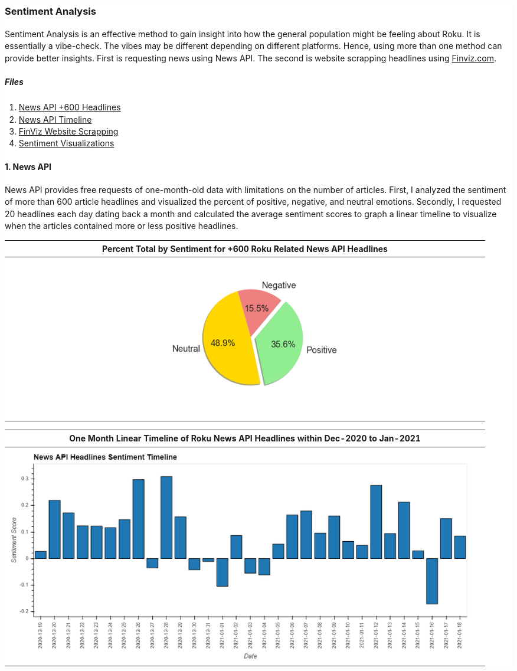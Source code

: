 ### Sentiment Analysis

Sentiment Analysis is an effective method to gain insight into how the general population might be feeling about Roku. It is essentially a vibe-check. The vibes may be different depending on different platforms. Hence, using more than one method can provide better insights. First is requesting news using News API. The second is website scrapping headlines using [Finviz.com](https://www.finviz.com/).

##### Files

1. [News API +600 Headlines](Codes/sentiment_analysis_newsapi.ipynb)
2. [News API Timeline](Codes/sentiment_analysis_newsapi_date.ipynb)
3. [FinViz Website Scrapping](Codes/sentiment_analysis_finviz.ipynb)
4. [Sentiment Visualizations](Codes/sentiment_visualization.ipynb)

#### 1. News API

News API provides free requests of one-month-old data with limitations on the number of articles. First, I analyzed the sentiment of more than 600 article headlines and visualized the percent of positive, negative, and neutral emotions. Secondly, I requested 20 headlines each day dating back a month and calculated the average sentiment scores to graph a linear timeline to visualize when the articles contained more or less positive headlines.

| Percent Total by Sentiment for +600 Roku Related News API Headlines |
| ------------------------------------------------------------------- |
| <img src="Images/sentiment_text.png" width="800" />                | 

| One Month Linear Timeline of Roku News API Headlines within Dec-2020 to Jan-2021|
| ------------------------------------------------------------------------------- |
| <img src="Images/newsapi_headline.png" width="800" />                          |
